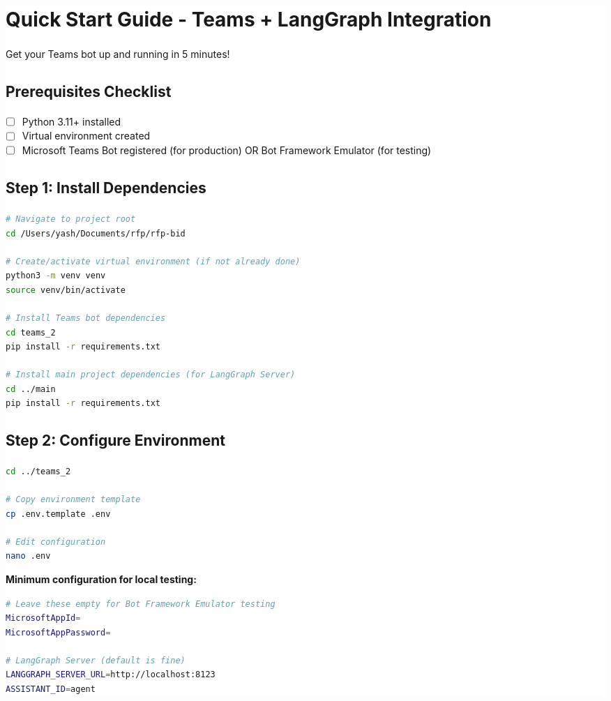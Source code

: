 # Quick Start Guide - Teams + LangGraph Integration

Get your Teams bot up and running in 5 minutes!

## Prerequisites Checklist

- [ ] Python 3.11+ installed
- [ ] Virtual environment created
- [ ] Microsoft Teams Bot registered (for production) OR Bot Framework Emulator (for testing)

## Step 1: Install Dependencies

```bash
# Navigate to project root
cd /Users/yash/Documents/rfp/rfp-bid

# Create/activate virtual environment (if not already done)
python3 -m venv venv
source venv/bin/activate

# Install Teams bot dependencies
cd teams_2
pip install -r requirements.txt

# Install main project dependencies (for LangGraph Server)
cd ../main
pip install -r requirements.txt
```

## Step 2: Configure Environment

```bash
cd ../teams_2

# Copy environment template
cp .env.template .env

# Edit configuration
nano .env
```

**Minimum configuration for local testing:**
```bash
# Leave these empty for Bot Framework Emulator testing
MicrosoftAppId=
MicrosoftAppPassword=

# LangGraph Server (default is fine)
LANGGRAPH_SERVER_URL=http://localhost:8123
ASSISTANT_ID=agent
```
